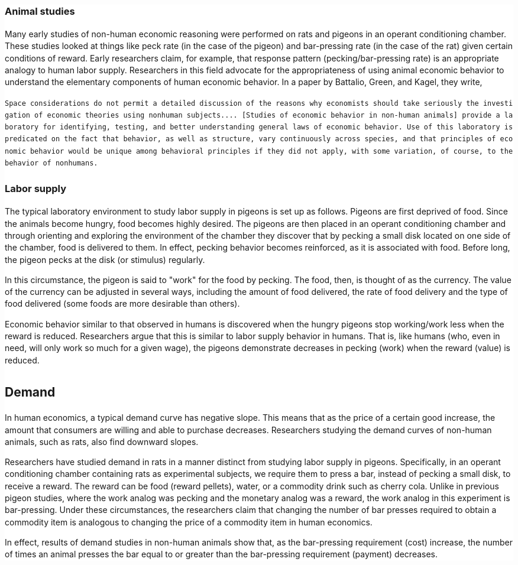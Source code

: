 ### **Animal studies**
Many early studies of non-human economic reasoning were performed on rats and pigeons in an operant conditioning chamber. These studies looked at things like peck rate (in the case of the pigeon) and bar-pressing rate (in the case of the rat) given certain conditions of reward. Early researchers claim, for example, that response pattern (pecking/bar-pressing rate) is an appropriate analogy to human labor supply. Researchers in this field advocate for the appropriateness of using animal economic behavior to understand the elementary components of human economic behavior. In a paper by Battalio, Green, and Kagel, they write,

    Space considerations do not permit a detailed discussion of the reasons why economists should take seriously the investigation of economic theories using nonhuman subjects.... [Studies of economic behavior in non-human animals] provide a laboratory for identifying, testing, and better understanding general laws of economic behavior. Use of this laboratory is predicated on the fact that behavior, as well as structure, vary continuously across species, and that principles of economic behavior would be unique among behavioral principles if they did not apply, with some variation, of course, to the behavior of nonhumans.

### **Labor supply**
The typical laboratory environment to study labor supply in pigeons is set up as follows. Pigeons are first deprived of food. Since the animals become hungry, food becomes highly desired. The pigeons are then placed in an operant conditioning chamber and through orienting and exploring the environment of the chamber they discover that by pecking a small disk located on one side of the chamber, food is delivered to them. In effect, pecking behavior becomes reinforced, as it is associated with food. Before long, the pigeon pecks at the disk (or stimulus) regularly.

In this circumstance, the pigeon is said to "work" for the food by pecking. The food, then, is thought of as the currency. The value of the currency can be adjusted in several ways, including the amount of food delivered, the rate of food delivery and the type of food delivered (some foods are more desirable than others).

Economic behavior similar to that observed in humans is discovered when the hungry pigeons stop working/work less when the reward is reduced. Researchers argue that this is similar to labor supply behavior in humans. That is, like humans (who, even in need, will only work so much for a given wage), the pigeons demonstrate decreases in pecking (work) when the reward (value) is reduced.

## **Demand**
In human economics, a typical demand curve has negative slope. This means that as the price of a certain good increase, the amount that consumers are willing and able to purchase decreases. Researchers studying the demand curves of non-human animals, such as rats, also find downward slopes.

Researchers have studied demand in rats in a manner distinct from studying labor supply in pigeons. Specifically, in an operant conditioning chamber containing rats as experimental subjects, we require them to press a bar, instead of pecking a small disk, to receive a reward. The reward can be food (reward pellets), water, or a commodity drink such as cherry cola. Unlike in previous pigeon studies, where the work analog was pecking and the monetary analog was a reward, the work analog in this experiment is bar-pressing. Under these circumstances, the researchers claim that changing the number of bar presses required to obtain a commodity item is analogous to changing the price of a commodity item in human economics.

In effect, results of demand studies in non-human animals show that, as the bar-pressing requirement (cost) increase, the number of times an animal presses the bar equal to or greater than the bar-pressing requirement (payment) decreases.
